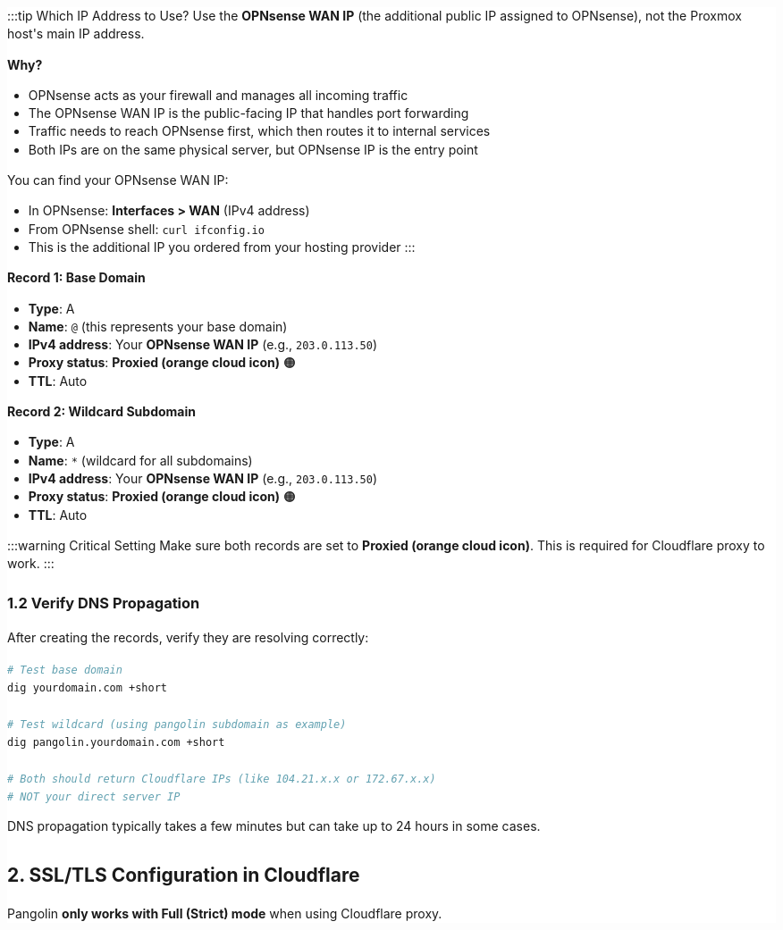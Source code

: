 :::tip Which IP Address to Use?
Use the **OPNsense WAN IP** (the additional public IP assigned to OPNsense), not the Proxmox host's main IP address.

**Why?**
- OPNsense acts as your firewall and manages all incoming traffic
- The OPNsense WAN IP is the public-facing IP that handles port forwarding
- Traffic needs to reach OPNsense first, which then routes it to internal services
- Both IPs are on the same physical server, but OPNsense IP is the entry point

You can find your OPNsense WAN IP:
- In OPNsense: **Interfaces > WAN** (IPv4 address)
- From OPNsense shell: `curl ifconfig.io`
- This is the additional IP you ordered from your hosting provider
:::

**Record 1: Base Domain**
- **Type**: A
- **Name**: `@` (this represents your base domain)
- **IPv4 address**: Your **OPNsense WAN IP** (e.g., `203.0.113.50`)
- **Proxy status**: **Proxied (orange cloud icon)** 🟠
- **TTL**: Auto

**Record 2: Wildcard Subdomain**
- **Type**: A
- **Name**: `*` (wildcard for all subdomains)
- **IPv4 address**: Your **OPNsense WAN IP** (e.g., `203.0.113.50`)
- **Proxy status**: **Proxied (orange cloud icon)** 🟠
- **TTL**: Auto

:::warning Critical Setting
Make sure both records are set to **Proxied (orange cloud icon)**. This is required for Cloudflare proxy to work.
:::

### 1.2 Verify DNS Propagation

After creating the records, verify they are resolving correctly:

```bash
# Test base domain
dig yourdomain.com +short

# Test wildcard (using pangolin subdomain as example)
dig pangolin.yourdomain.com +short

# Both should return Cloudflare IPs (like 104.21.x.x or 172.67.x.x)
# NOT your direct server IP
```

DNS propagation typically takes a few minutes but can take up to 24 hours in some cases.

## 2. SSL/TLS Configuration in Cloudflare

Pangolin **only works with Full (Strict) mode** when using Cloudflare proxy.

